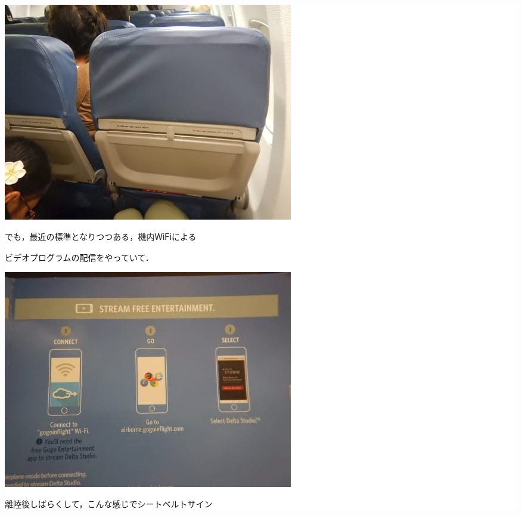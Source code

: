 ![dbdd1e2a46b9a26c12591dfb7568b3db.jpg](images/dbdd1e2a46b9a26c12591dfb7568b3db.jpg)







でも，最近の標準となりつつある，機内WiFiによる


ビデオプログラムの配信をやっていて．




![bf4c07b523df624f21e347df8505bb4a.jpg](images/bf4c07b523df624f21e347df8505bb4a.jpg)




離陸後しばらくして，こんな感じでシートベルトサイン
